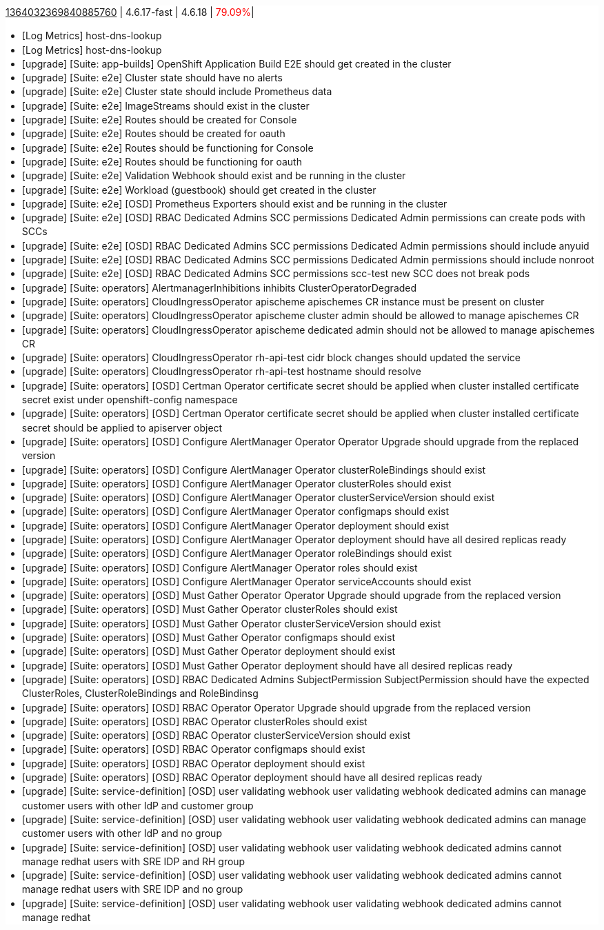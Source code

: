 [1364032369840885760](https://prow.ci.openshift.org/view/gs/origin-ci-test/logs/osde2e-prod-aws-e2e-upgrade-prod-minus-one-to-next/1364032369840885760) | 4.6.17-fast | 4.6.18 | <span style="color:#ff0000;">79.09%</span>|<ul><li>[Log Metrics] host-dns-lookup</li><li>[Log Metrics] host-dns-lookup</li><li>[upgrade] [Suite: app-builds] OpenShift Application Build E2E should get created in the cluster</li><li>[upgrade] [Suite: e2e] Cluster state should have no alerts</li><li>[upgrade] [Suite: e2e] Cluster state should include Prometheus data</li><li>[upgrade] [Suite: e2e] ImageStreams should exist in the cluster</li><li>[upgrade] [Suite: e2e] Routes should be created for Console</li><li>[upgrade] [Suite: e2e] Routes should be created for oauth</li><li>[upgrade] [Suite: e2e] Routes should be functioning for Console</li><li>[upgrade] [Suite: e2e] Routes should be functioning for oauth</li><li>[upgrade] [Suite: e2e] Validation Webhook should exist and be running in the cluster</li><li>[upgrade] [Suite: e2e] Workload (guestbook) should get created in the cluster</li><li>[upgrade] [Suite: e2e] [OSD] Prometheus Exporters should exist and be running in the cluster</li><li>[upgrade] [Suite: e2e] [OSD] RBAC Dedicated Admins SCC permissions Dedicated Admin permissions can create pods with SCCs</li><li>[upgrade] [Suite: e2e] [OSD] RBAC Dedicated Admins SCC permissions Dedicated Admin permissions should include anyuid</li><li>[upgrade] [Suite: e2e] [OSD] RBAC Dedicated Admins SCC permissions Dedicated Admin permissions should include nonroot</li><li>[upgrade] [Suite: e2e] [OSD] RBAC Dedicated Admins SCC permissions scc-test new SCC does not break pods</li><li>[upgrade] [Suite: operators] AlertmanagerInhibitions inhibits ClusterOperatorDegraded</li><li>[upgrade] [Suite: operators] CloudIngressOperator apischeme apischemes CR instance must be present on cluster</li><li>[upgrade] [Suite: operators] CloudIngressOperator apischeme cluster admin should be allowed to manage apischemes CR</li><li>[upgrade] [Suite: operators] CloudIngressOperator apischeme dedicated admin should not be allowed to manage apischemes CR</li><li>[upgrade] [Suite: operators] CloudIngressOperator rh-api-test cidr block changes should updated the service</li><li>[upgrade] [Suite: operators] CloudIngressOperator rh-api-test hostname should resolve</li><li>[upgrade] [Suite: operators] [OSD] Certman Operator certificate secret should be applied when cluster installed certificate secret exist under openshift-config namespace</li><li>[upgrade] [Suite: operators] [OSD] Certman Operator certificate secret should be applied when cluster installed certificate secret should be applied to apiserver object</li><li>[upgrade] [Suite: operators] [OSD] Configure AlertManager Operator Operator Upgrade should upgrade from the replaced version</li><li>[upgrade] [Suite: operators] [OSD] Configure AlertManager Operator clusterRoleBindings should exist</li><li>[upgrade] [Suite: operators] [OSD] Configure AlertManager Operator clusterRoles should exist</li><li>[upgrade] [Suite: operators] [OSD] Configure AlertManager Operator clusterServiceVersion should exist</li><li>[upgrade] [Suite: operators] [OSD] Configure AlertManager Operator configmaps should exist</li><li>[upgrade] [Suite: operators] [OSD] Configure AlertManager Operator deployment should exist</li><li>[upgrade] [Suite: operators] [OSD] Configure AlertManager Operator deployment should have all desired replicas ready</li><li>[upgrade] [Suite: operators] [OSD] Configure AlertManager Operator roleBindings should exist</li><li>[upgrade] [Suite: operators] [OSD] Configure AlertManager Operator roles should exist</li><li>[upgrade] [Suite: operators] [OSD] Configure AlertManager Operator serviceAccounts should exist</li><li>[upgrade] [Suite: operators] [OSD] Must Gather Operator Operator Upgrade should upgrade from the replaced version</li><li>[upgrade] [Suite: operators] [OSD] Must Gather Operator clusterRoles should exist</li><li>[upgrade] [Suite: operators] [OSD] Must Gather Operator clusterServiceVersion should exist</li><li>[upgrade] [Suite: operators] [OSD] Must Gather Operator configmaps should exist</li><li>[upgrade] [Suite: operators] [OSD] Must Gather Operator deployment should exist</li><li>[upgrade] [Suite: operators] [OSD] Must Gather Operator deployment should have all desired replicas ready</li><li>[upgrade] [Suite: operators] [OSD] RBAC Dedicated Admins SubjectPermission SubjectPermission should have the expected ClusterRoles, ClusterRoleBindings and RoleBindinsg</li><li>[upgrade] [Suite: operators] [OSD] RBAC Operator Operator Upgrade should upgrade from the replaced version</li><li>[upgrade] [Suite: operators] [OSD] RBAC Operator clusterRoles should exist</li><li>[upgrade] [Suite: operators] [OSD] RBAC Operator clusterServiceVersion should exist</li><li>[upgrade] [Suite: operators] [OSD] RBAC Operator configmaps should exist</li><li>[upgrade] [Suite: operators] [OSD] RBAC Operator deployment should exist</li><li>[upgrade] [Suite: operators] [OSD] RBAC Operator deployment should have all desired replicas ready</li><li>[upgrade] [Suite: service-definition] [OSD] user validating webhook user validating webhook dedicated admins can manage customer users with other IdP and customer group</li><li>[upgrade] [Suite: service-definition] [OSD] user validating webhook user validating webhook dedicated admins can manage customer users with other IdP and no group</li><li>[upgrade] [Suite: service-definition] [OSD] user validating webhook user validating webhook dedicated admins cannot manage redhat users with SRE IDP and RH group</li><li>[upgrade] [Suite: service-definition] [OSD] user validating webhook user validating webhook dedicated admins cannot manage redhat users with SRE IDP and no group</li><li>[upgrade] [Suite: service-definition] [OSD] user validating webhook user validating webhook dedicated admins cannot manage redhat